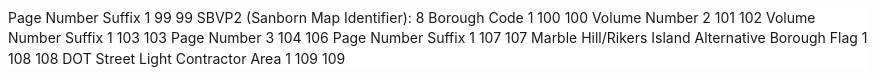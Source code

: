 <tr>
  <td class="indent"> Page Number Suffix</td>
  <td> 1</td>
  <td> 99</td>
  <td> 99</td>
  <td> </td>
</tr>
<tr>
  <td> SBVP2 (Sanborn Map Identifier):</td>
  <td> 8</td>
  <td> </td>
  <td> </td>
  <td> </td>
</tr>
<tr>
  <td class="indent"> Borough Code</td>
  <td> 1</td>
  <td> 100</td>
  <td> 100</td>
  <td> </td>
</tr>
<tr>
  <td class="indent"> Volume Number</td>
  <td> 2</td>
  <td> 101</td>
  <td> 102</td>
  <td> </td>
</tr>
<tr>
  <td class="indent"> Volume Number Suffix</td>
  <td> 1</td>
  <td> 103</td>
  <td> 103</td>
  <td> </td>
</tr>
<tr>
  <td class="indent">Page Number</td>
  <td> 3</td>
  <td> 104</td>
  <td> 106</td>
  <td> </td>
</tr>
<tr>
  <td class="indent">Page Number Suffix</td>
  <td> 1</td>
  <td> 107</td>
  <td> 107</td>
  <td> </td>
</tr>
<tr>
  <td> Marble Hill/Rikers Island Alternative Borough Flag</td>
  <td> 1</td>
  <td> 108</td>
  <td> 108</td>
  <td> </td>
</tr>
<tr>
  <td> DOT Street Light Contractor Area</td>
  <td> 1</td>
  <td> 109</td>
  <td> 109</td>
  <td> </td>
</tr>
<tr>